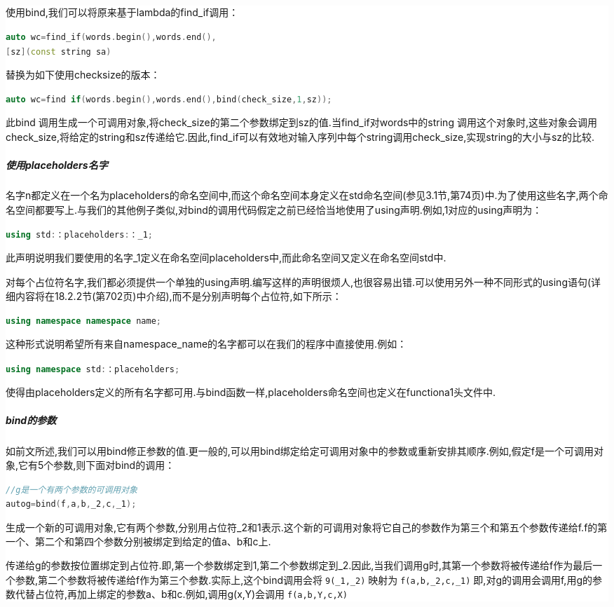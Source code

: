 使用bind,我们可以将原来基于lambda的find_if调用：

```cpp
auto wc=find_if(words.begin(),words.end(),
[sz](const string sa)
```

替换为如下使用checksize的版本：

```cpp
auto wc=find if(words.begin(),words.end(),bind(check_size,1,sz));
```

此bind 调用生成一个可调用对象,将check_size的第二个参数绑定到sz的值.当find_if对words中的string 调用这个对象时,这些对象会调用check_size,将给定的string和sz传递给它.因此,find_if可以有效地对输入序列中每个string调用check_size,实现string的大小与sz的比较.

##### 使用placeholders名字

名字n都定义在一个名为placeholders的命名空间中,而这个命名空间本身定义在std命名空间(参见3.1节,第74页)中.为了使用这些名字,两个命名空间都要写上.与我们的其他例子类似,对bind的调用代码假定之前已经恰当地使用了using声明.例如,1对应的using声明为：

```cpp
using std:：placeholders:：_1;
```

此声明说明我们要使用的名字_1定义在命名空间placeholders中,而此命名空间又定义在命名空间std中.

对每个占位符名字,我们都必须提供一个单独的using声明.编写这样的声明很烦人,也很容易出错.可以使用另外一种不同形式的using语句(详细内容将在18.2.2节(第702页)中介绍),而不是分别声明每个占位符,如下所示：

```cpp
using namespace namespace name;
```

这种形式说明希望所有来自namespace_name的名字都可以在我们的程序中直接使用.例如：

```cpp
using namespace std:：placeholders;
```

使得由placeholders定义的所有名字都可用.与bind函数一样,placeholders命名空间也定义在functiona1头文件中.

##### bind的参数

如前文所述,我们可以用bind修正参数的值.更一般的,可以用bind绑定给定可调用对象中的参数或重新安排其顺序.例如,假定f是一个可调用对象,它有5个参数,则下面对bind的调用：

```cpp
//g是一个有两个参数的可调用对象
autog=bind(f,a,b,_2,c,_1);
```

生成一个新的可调用对象,它有两个参数,分别用占位符_2和1表示.这个新的可调用对象将它自己的参数作为第三个和第五个参数传递给f.f的第一个、第二个和第四个参数分别被绑定到给定的值a、b和c上.

传递给g的参数按位置绑定到占位符.即,第一个参数绑定到1,第二个参数绑定到_2.因此,当我们调用g时,其第一个参数将被传递给f作为最后一个参数,第二个参数将被传递给f作为第三个参数.实际上,这个bind调用会将
`9(_1,_2)`
映射为
`f(a,b,_2,c,_1)`
即,对g的调用会调用f,用g的参数代替占位符,再加上绑定的参数a、b和c.例如,调用g(x,Y)会调用
`f(a,b,Y,c,X)`
